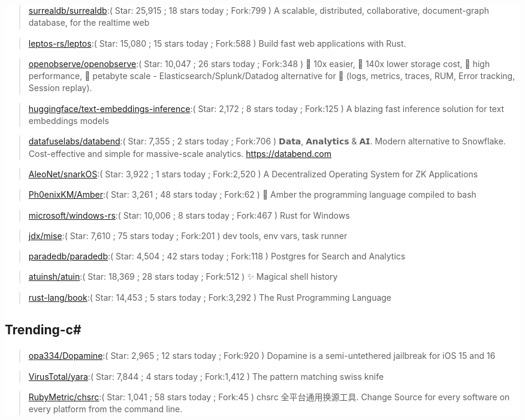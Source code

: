 > [surrealdb/surrealdb](https://github.com/surrealdb/surrealdb):( Star: 25,915 ; 18 stars today ; Fork:799 ) 
 > A scalable, distributed, collaborative, document-graph database, for the realtime web

> [leptos-rs/leptos](https://github.com/leptos-rs/leptos):( Star: 15,080 ; 15 stars today ; Fork:588 ) 
 > Build fast web applications with Rust.

> [openobserve/openobserve](https://github.com/openobserve/openobserve):( Star: 10,047 ; 26 stars today ; Fork:348 ) 
 > 🚀 10x easier, 🚀 140x lower storage cost, 🚀 high performance, 🚀 petabyte scale - Elasticsearch/Splunk/Datadog alternative for 🚀 (logs, metrics, traces, RUM, Error tracking, Session replay).

> [huggingface/text-embeddings-inference](https://github.com/huggingface/text-embeddings-inference):( Star: 2,172 ; 8 stars today ; Fork:125 ) 
 > A blazing fast inference solution for text embeddings models

> [datafuselabs/databend](https://github.com/datafuselabs/databend):( Star: 7,355 ; 2 stars today ; Fork:706 ) 
 > 𝗗𝗮𝘁𝗮, 𝗔𝗻𝗮𝗹𝘆𝘁𝗶𝗰𝘀 & 𝗔𝗜. Modern alternative to Snowflake. Cost-effective and simple for massive-scale analytics. https://databend.com

> [AleoNet/snarkOS](https://github.com/AleoNet/snarkOS):( Star: 3,922 ; 1 stars today ; Fork:2,520 ) 
 > A Decentralized Operating System for ZK Applications

> [Ph0enixKM/Amber](https://github.com/Ph0enixKM/Amber):( Star: 3,261 ; 48 stars today ; Fork:62 ) 
 > 💎 Amber the programming language compiled to bash

> [microsoft/windows-rs](https://github.com/microsoft/windows-rs):( Star: 10,006 ; 8 stars today ; Fork:467 ) 
 > Rust for Windows

> [jdx/mise](https://github.com/jdx/mise):( Star: 7,610 ; 75 stars today ; Fork:201 ) 
 > dev tools, env vars, task runner

> [paradedb/paradedb](https://github.com/paradedb/paradedb):( Star: 4,504 ; 42 stars today ; Fork:118 ) 
 > Postgres for Search and Analytics

> [atuinsh/atuin](https://github.com/atuinsh/atuin):( Star: 18,369 ; 28 stars today ; Fork:512 ) 
 > ✨ Magical shell history

> [rust-lang/book](https://github.com/rust-lang/book):( Star: 14,453 ; 5 stars today ; Fork:3,292 ) 
 > The Rust Programming Language

## Trending-c#
> [opa334/Dopamine](https://github.com/opa334/Dopamine):( Star: 2,965 ; 12 stars today ; Fork:920 ) 
 > Dopamine is a semi-untethered jailbreak for iOS 15 and 16

> [VirusTotal/yara](https://github.com/VirusTotal/yara):( Star: 7,844 ; 4 stars today ; Fork:1,412 ) 
 > The pattern matching swiss knife

> [RubyMetric/chsrc](https://github.com/RubyMetric/chsrc):( Star: 1,041 ; 58 stars today ; Fork:45 ) 
 > chsrc 全平台通用换源工具. Change Source for every software on every platform from the command line.
